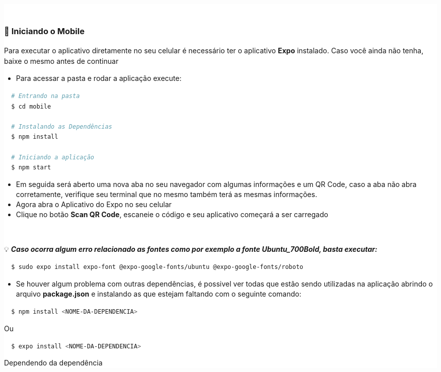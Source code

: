 <br/>
<a id="mobile"></a>

### :iphone: **Iniciando o Mobile**

Para executar o aplicativo diretamente no seu celular é necessário ter o aplicativo **Expo** instalado. Caso você ainda não tenha, baixe o mesmo antes de continuar

- Para acessar a pasta e rodar a aplicação execute:
```sh
  # Entrando na pasta
  $ cd mobile

  # Instalando as Dependências
  $ npm install

  # Iniciando a aplicação
  $ npm start
```
- Em seguida será aberto uma nova aba no seu navegador com algumas informações e um QR Code, caso a aba não abra corretamente, verifique seu terminal que no mesmo também terá as mesmas informações.
- Agora abra o Aplicativo do Expo no seu celular
- Clique no botão **Scan QR Code**, escaneie o código e seu aplicativo começará a ser carregado

<br/>

:bulb: ***Caso ocorra algum erro relacionado as fontes como por exemplo a fonte Ubuntu_700Bold, basta executar:***
```sh
  $ sudo expo install expo-font @expo-google-fonts/ubuntu @expo-google-fonts/roboto
```
- Se houver algum problema com outras dependências, é possivel ver todas que estão sendo utilizadas na aplicação abrindo o arquivo **package.json** e instalando as que estejam faltando com o seguinte comando:
```sh
  $ npm install <NOME-DA-DEPENDENCIA>
```
Ou
```sh
  $ expo install <NOME-DA-DEPENDENCIA>
```
Dependendo da dependência
